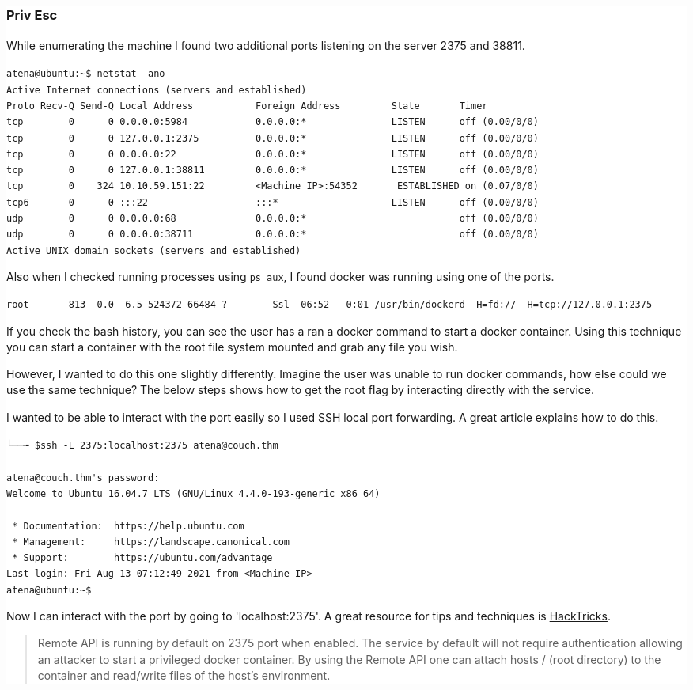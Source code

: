 ### Priv Esc

While enumerating the machine I found two additional ports listening on the server 2375 and 38811.

```highlight
atena@ubuntu:~$ netstat -ano                                                                  
Active Internet connections (servers and established)                                         
Proto Recv-Q Send-Q Local Address           Foreign Address         State       Timer         
tcp        0      0 0.0.0.0:5984            0.0.0.0:*               LISTEN      off (0.00/0/0)
tcp        0      0 127.0.0.1:2375          0.0.0.0:*               LISTEN      off (0.00/0/0)
tcp        0      0 0.0.0.0:22              0.0.0.0:*               LISTEN      off (0.00/0/0)
tcp        0      0 127.0.0.1:38811         0.0.0.0:*               LISTEN      off (0.00/0/0)
tcp        0    324 10.10.59.151:22         <Machine IP>:54352       ESTABLISHED on (0.07/0/0) 
tcp6       0      0 :::22                   :::*                    LISTEN      off (0.00/0/0)
udp        0      0 0.0.0.0:68              0.0.0.0:*                           off (0.00/0/0)
udp        0      0 0.0.0.0:38711           0.0.0.0:*                           off (0.00/0/0)
Active UNIX domain sockets (servers and established)
```

Also when I checked running processes using ```ps aux```, I found docker was running using one of the ports.

```highlight
root       813  0.0  6.5 524372 66484 ?        Ssl  06:52   0:01 /usr/bin/dockerd -H=fd:// -H=tcp://127.0.0.1:2375
```

If you check the bash history, you can see the user has a ran a docker command to start a docker container. Using this technique you can start a container with the root file system mounted and grab any file you wish. 

However, I wanted to do this one slightly differently. Imagine the user was unable to run docker commands, how else could we use the same technique? The below steps shows how to get the root flag by interacting directly with the service.

I wanted to be able to interact with the port easily so I used SSH local port forwarding. A great [article](https://linuxize.com/post/how-to-setup-ssh-tunneling/) explains how to do this.

```highlight
└──╼ $ssh -L 2375:localhost:2375 atena@couch.thm                  
                                                                  
atena@couch.thm's password:                                       
Welcome to Ubuntu 16.04.7 LTS (GNU/Linux 4.4.0-193-generic x86_64)
                                                                  
 * Documentation:  https://help.ubuntu.com                        
 * Management:     https://landscape.canonical.com                
 * Support:        https://ubuntu.com/advantage                   
Last login: Fri Aug 13 07:12:49 2021 from <Machine IP>             
atena@ubuntu:~$                                                   
```

Now I can interact with the port by going to 'localhost:2375'. A great resource for tips and techniques is [HackTricks](https://book.hacktricks.xyz/pentesting/2375-pentesting-docker).

> Remote API is running by default on 2375 port when enabled. The service by default will not require authentication allowing an attacker to start a privileged docker container. By using the Remote API one can attach hosts / (root directory) to the container and read/write files of the host’s environment.
